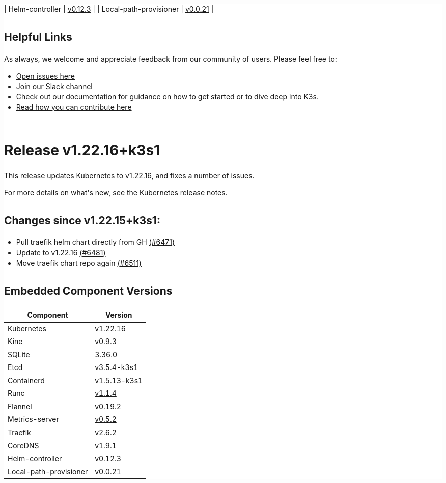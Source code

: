 | Helm-controller        | [v0.12.3](https://github.com/k3s-io/helm-controller/releases/tag/v0.12.3)                           |
| Local-path-provisioner | [v0.0.21](https://github.com/rancher/local-path-provisioner/releases/tag/v0.0.21)                   |

## Helpful Links
As always, we welcome and appreciate feedback from our community of users. Please feel free to:
- [Open issues here](https://github.com/rancher/k3s/issues/new/choose)
- [Join our Slack channel](https://slack.rancher.io/)
- [Check out our documentation](https://rancher.com/docs/k3s/latest/en/) for guidance on how to get started or to dive deep into K3s.
- [Read how you can contribute here](https://github.com/rancher/k3s/blob/master/CONTRIBUTING.md)

-----
# Release v1.22.16+k3s1

This release updates Kubernetes to v1.22.16, and fixes a number of issues.

For more details on what's new, see the [Kubernetes release notes](https://github.com/kubernetes/kubernetes/blob/master/CHANGELOG/CHANGELOG-1.22.md#changelog-since-v12215).

## Changes since v1.22.15+k3s1:

* Pull traefik helm chart directly from GH [(#6471)](https://github.com/k3s-io/k3s/pull/6471)
* Update to v1.22.16 [(#6481)](https://github.com/k3s-io/k3s/pull/6481)
* Move traefik chart repo again [(#6511)](https://github.com/k3s-io/k3s/pull/6511)

## Embedded Component Versions
| Component | Version |
|---|---|
| Kubernetes | [v1.22.16](https://github.com/kubernetes/kubernetes/blob/master/CHANGELOG/CHANGELOG-1.22.md#v12216) |
| Kine | [v0.9.3](https://github.com/k3s-io/kine/releases/tag/v0.9.3) |
| SQLite | [3.36.0](https://sqlite.org/releaselog/3_36_0.html) |
| Etcd | [v3.5.4-k3s1](https://github.com/k3s-io/etcd/releases/tag/v3.5.4-k3s1) |
| Containerd | [v1.5.13-k3s1](https://github.com/k3s-io/containerd/releases/tag/v1.5.13-k3s1) |
| Runc | [v1.1.4](https://github.com/opencontainers/runc/releases/tag/v1.1.4) |
| Flannel | [v0.19.2](https://github.com/flannel-io/flannel/releases/tag/v0.19.2) | 
| Metrics-server | [v0.5.2](https://github.com/kubernetes-sigs/metrics-server/releases/tag/v0.5.2) |
| Traefik | [v2.6.2](https://github.com/traefik/traefik/releases/tag/v2.6.2) |
| CoreDNS | [v1.9.1](https://github.com/coredns/coredns/releases/tag/v1.9.1) | 
| Helm-controller | [v0.12.3](https://github.com/k3s-io/helm-controller/releases/tag/v0.12.3) |
| Local-path-provisioner | [v0.0.21](https://github.com/rancher/local-path-provisioner/releases/tag/v0.0.21) |
